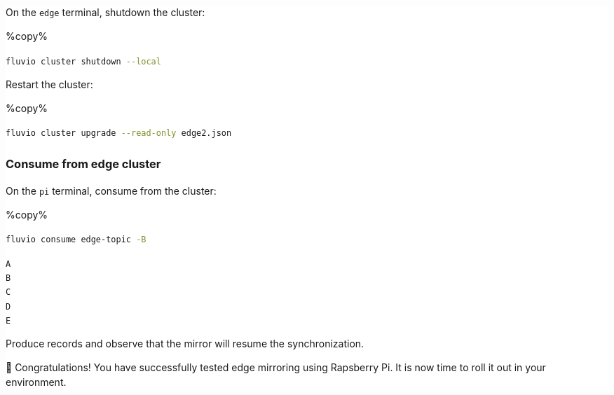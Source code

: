 On the `edge` terminal, shutdown the cluster:

%copy%
```bash
fluvio cluster shutdown --local
```

Restart the cluster:

%copy%
```bash
fluvio cluster upgrade --read-only edge2.json 
```

### Consume from edge cluster

On the `pi` terminal, consume from the cluster:

%copy%
```bash
fluvio consume edge-topic -B
```

```
A
B
C
D
E
```

Produce records and observe that the mirror will resume the synchronization.

:tada: Congratulations! You have successfully tested edge mirroring using Rapsberry Pi. It is now time to roll it out in your environment.


[Discord]: https://discord.com/invite/bBG2dTz